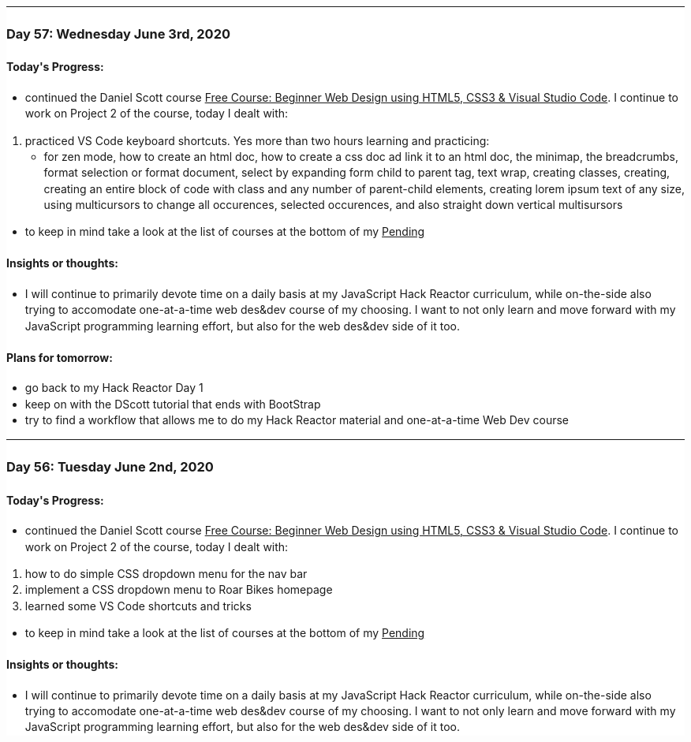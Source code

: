 --------------------------------------------------------


### Day 57: Wednesday June 3rd, 2020

#### **Today's Progress:** 

* continued the Daniel Scott course [Free Course: Beginner Web Design using HTML5, CSS3 & Visual Studio Code](https://www.youtube.com/watch?v=C5QFHp1oAws). I continue to work on Project 2 of the course, today I dealt with:
1. practiced VS Code keyboard shortcuts. Yes more than two hours learning and practicing:
    - for zen mode, how to create an html doc, how to create a css doc ad link it to an html doc, the minimap, the breadcrumbs, format selection or format document, select by expanding form child to parent tag, text wrap, creating classes, creating, creating an entire block of code with class and any number of parent-child elements, creating lorem ipsum text of any size, using multicursors to change all occurences, selected occurences, and also straight down vertical multisursors   

* to keep in mind take a look at the list of courses at the bottom of my [Pending](PENDING.md) 

#### **Insights or thoughts:**
* I will continue to primarily devote time on a daily basis at my JavaScript Hack Reactor curriculum, while on-the-side also trying to accomodate one-at-a-time web des&dev course of my choosing. I want to not only learn and move forward with my JavaScript programming learning effort, but also for the web des&dev side of it too. 

#### **Plans for tomorrow:**
* go back to my Hack Reactor Day 1 
* keep on with the DScott tutorial that ends with BootStrap
* try to find a workflow that allows me to do my Hack Reactor material and one-at-a-time Web Dev course


--------------------------------------------------------


### Day 56: Tuesday June 2nd, 2020

#### **Today's Progress:** 

* continued the Daniel Scott course [Free Course: Beginner Web Design using HTML5, CSS3 & Visual Studio Code](https://www.youtube.com/watch?v=C5QFHp1oAws). I continue to work on Project 2 of the course, today I dealt with:
1. how to do simple CSS dropdown menu for the nav bar 
2. implement a CSS dropdown menu to Roar Bikes homepage 
3. learned some VS Code shortcuts and tricks 

* to keep in mind take a look at the list of courses at the bottom of my [Pending](PENDING.md) 

#### **Insights or thoughts:**
* I will continue to primarily devote time on a daily basis at my JavaScript Hack Reactor curriculum, while on-the-side also trying to accomodate one-at-a-time web des&dev course of my choosing. I want to not only learn and move forward with my JavaScript programming learning effort, but also for the web des&dev side of it too. 
